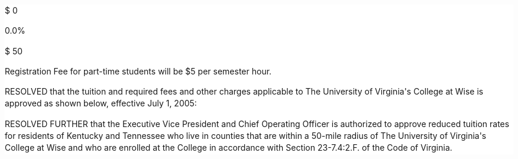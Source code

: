 $ 0

0.0%

$ 50

Registration Fee for part-time students will be $5 per semester hour.

RESOLVED that the tuition and required fees and other charges applicable to The University of Virginia's College at Wise is approved as shown below, effective July 1, 2005:

RESOLVED FURTHER that the Executive Vice President and Chief Operating Officer is authorized to approve reduced tuition rates for residents of Kentucky and Tennessee who live in counties that are within a 50-mile radius of The University of Virginia's College at Wise and who are enrolled at the College in accordance with Section 23-7.4:2.F. of the Code of Virginia.
